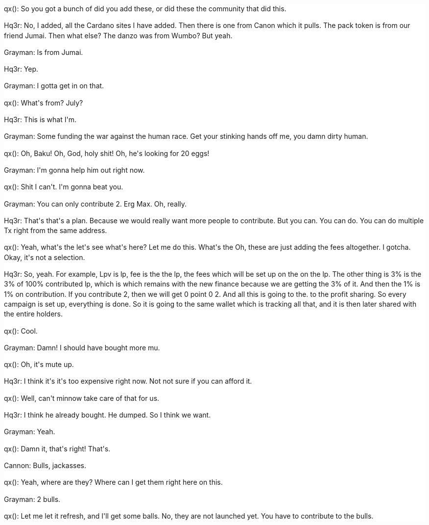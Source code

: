 qx(): So you got a bunch of did you add these, or did these the community that did this.

Hq3r: No, I added, all the Cardano sites I have added. Then there is one from Canon which it pulls. The pack token is from our friend Jumai. Then what else? The danzo was from Wumbo? But yeah.

Grayman: Is from Jumai.

Hq3r: Yep.

Grayman: I gotta get in on that.

qx(): What's from? July?

Hq3r: This is what I'm.

Grayman: Some funding the war against the human race. Get your stinking hands off me, you damn dirty human.

qx(): Oh, Baku! Oh, God, holy shit! Oh, he's looking for 20 eggs!

Grayman: I'm gonna help him out right now.

qx(): Shit I can't. I'm gonna beat you.

Grayman: You can only contribute 2. Erg Max. Oh, really.

Hq3r: That's that's a plan. Because we would really want more people to contribute. But you can. You can do. You can do multiple Tx right from the same address.

qx(): Yeah, what's the let's see what's here? Let me do this. What's the Oh, these are just adding the fees altogether. I gotcha. Okay, it's not a selection.

Hq3r: So, yeah. For example, Lpv is lp, fee is the the lp, the fees which will be set up on the on the lp. The other thing is 3% is the 3% of 100% contributed lp, which is which remains with the new finance because we are getting the 3% of it. And then the 1% is 1% on contribution. If you contribute 2, then we will get 0 point 0 2. And all this is going to the. to the profit sharing. So every campaign is set up, everything is done. So it is going to the same wallet which is tracking all that, and it is then later shared with the entire holders.

qx(): Cool.

Grayman: Damn! I should have bought more mu.

qx(): Oh, it's mute up.

Hq3r: I think it's it's too expensive right now. Not not sure if you can afford it.

qx(): Well, can't minnow take care of that for us.

Hq3r: I think he already bought. He dumped. So I think we want.

Grayman: Yeah.

qx(): Damn it, that's right! That's.

Cannon: Bulls, jackasses.

qx(): Yeah, where are they? Where can I get them right here on this.

Grayman: 2 bulls.

qx(): Let me let it refresh, and I'll get some balls. No, they are not launched yet. You have to contribute to the bulls.
